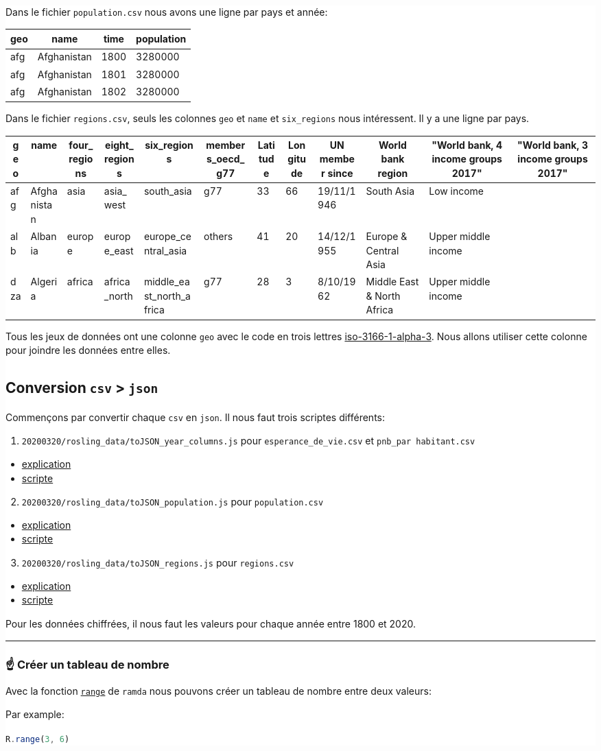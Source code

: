 Dans le fichier `population.csv` nous avons une ligne par pays et année:

| geo | name | time | population |
|-----|------|------|------------|
| afg | Afghanistan | 1800 | 3280000 |
| afg | Afghanistan | 1801 | 3280000 |
| afg | Afghanistan | 1802 | 3280000 |

Dans le fichier `regions.csv`, seuls les colonnes `geo` et `name` et `six_regions` nous intéressent. Il y a une ligne par pays.


| geo | name        | four_regions | eight_regions | six_regions              | members_oecd_g77 | Latitude | Longitude | UN member since | World bank region          | "World bank, 4 income groups 2017" | "World bank, 3 income groups 2017" |
|-----|-------------|--------------|---------------|--------------------------|------------------|----------|-----------|-----------------|----------------------------|------------------------------------|------------------------------------|
| afg | Afghanistan | asia         | asia_west     | south_asia               | g77              | 33       | 66        | 19/11/1946      | South Asia                 | Low income                         |                                    | 
| alb | Albania     | europe       | europe_east   | europe_central_asia      | others           | 41       | 20        | 14/12/1955      | Europe & Central Asia      | Upper middle income                |                                    | 
| dza | Algeria     | africa       | africa_north  | middle_east_north_africa | g77              | 28       | 3         | 8/10/1962       | Middle East & North Africa | Upper middle income                |                                    | 

Tous les jeux de données ont une colonne `geo` avec le code en trois lettres [iso-3166-1-alpha-3](https://en.wikipedia.org/wiki/ISO_3166-1_alpha-3). Nous allons utiliser cette colonne pour joindre les données entre elles.

## Conversion `csv` > `json`

Commençons par convertir chaque `csv` en `json`. Il nous faut trois scriptes différents:

1. `20200320/rosling_data/toJSON_year_columns.js` pour `esperance_de_vie.csv` et `pnb_par habitant.csv`
  * [explication]()
  * [scripte]()
2. `20200320/rosling_data/toJSON_population.js` pour `population.csv`
  * [explication]()
  * [scripte]()
3. `20200320/rosling_data/toJSON_regions.js` pour `regions.csv`
  * [explication]()
  * [scripte]()

Pour les données chiffrées, il nous faut les valeurs pour chaque année entre 1800 et 2020.

---

### :point_up: Créer un tableau de nombre

Avec la fonction [`range`](https://ramdajs.com/docs/#range) de `ramda` nous pouvons créer un tableau de nombre entre deux valeurs:

Par example:

```js
R.range(3, 6)
```

